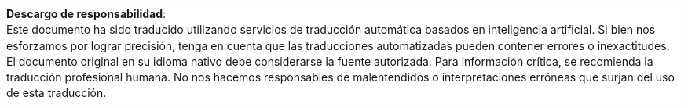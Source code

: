 **Descargo de responsabilidad**:  
Este documento ha sido traducido utilizando servicios de traducción automática basados en inteligencia artificial. Si bien nos esforzamos por lograr precisión, tenga en cuenta que las traducciones automatizadas pueden contener errores o inexactitudes. El documento original en su idioma nativo debe considerarse la fuente autorizada. Para información crítica, se recomienda la traducción profesional humana. No nos hacemos responsables de malentendidos o interpretaciones erróneas que surjan del uso de esta traducción.